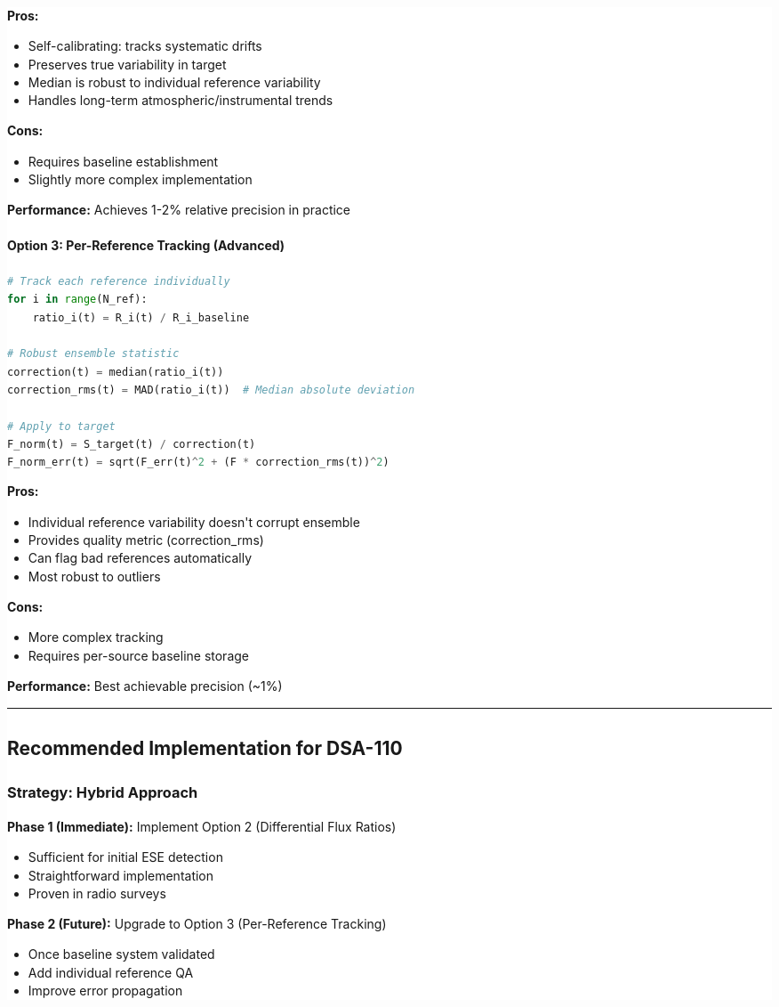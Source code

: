 **Pros:**  
- Self-calibrating: tracks systematic drifts
- Preserves true variability in target
- Median is robust to individual reference variability
- Handles long-term atmospheric/instrumental trends

**Cons:**  
- Requires baseline establishment
- Slightly more complex implementation

**Performance:** Achieves 1-2% relative precision in practice

#### Option 3: Per-Reference Tracking (Advanced)

```python
# Track each reference individually
for i in range(N_ref):
    ratio_i(t) = R_i(t) / R_i_baseline

# Robust ensemble statistic
correction(t) = median(ratio_i(t))
correction_rms(t) = MAD(ratio_i(t))  # Median absolute deviation

# Apply to target
F_norm(t) = S_target(t) / correction(t)
F_norm_err(t) = sqrt(F_err(t)^2 + (F * correction_rms(t))^2)
```

**Pros:**  
- Individual reference variability doesn't corrupt ensemble
- Provides quality metric (correction_rms)
- Can flag bad references automatically
- Most robust to outliers

**Cons:**  
- More complex tracking
- Requires per-source baseline storage

**Performance:** Best achievable precision (~1%)

---

## Recommended Implementation for DSA-110

### Strategy: Hybrid Approach

**Phase 1 (Immediate):** Implement Option 2 (Differential Flux Ratios)
- Sufficient for initial ESE detection
- Straightforward implementation
- Proven in radio surveys

**Phase 2 (Future):** Upgrade to Option 3 (Per-Reference Tracking)
- Once baseline system validated
- Add individual reference QA
- Improve error propagation
